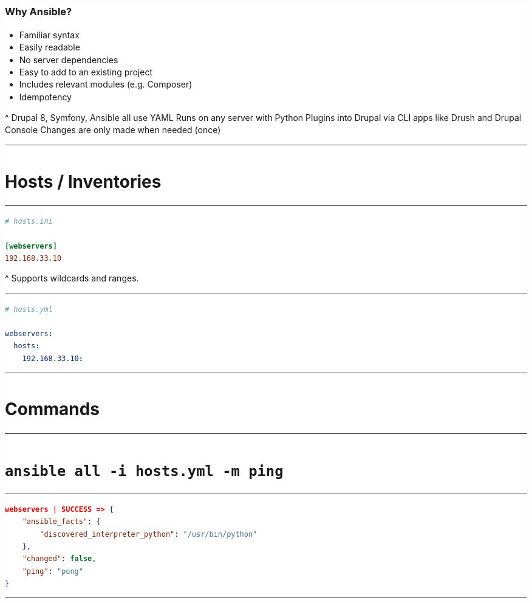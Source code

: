 ### **Why Ansible?**

* Familiar syntax
* Easily readable
* No server dependencies
* Easy to add to an existing project
* Includes relevant modules (e.g. Composer)
* Idempotency

^ Drupal 8, Symfony, Ansible all use YAML
Runs on any server with Python
Plugins into Drupal via CLI apps like Drush and Drupal Console
Changes are only made when needed (once)

---

# **Hosts / Inventories**

---

```ini
# hosts.ini

[webservers]
192.168.33.10
```

^ Supports wildcards and ranges.

---

```yaml
# hosts.yml

webservers:
  hosts:
    192.168.33.10:
```

---

# **Commands**

---

# `ansible all -i hosts.yml -m ping`

---

```json
webservers | SUCCESS => {
    "ansible_facts": {
        "discovered_interpreter_python": "/usr/bin/python"
    },
    "changed": false,
    "ping": "pong"
}
```

---